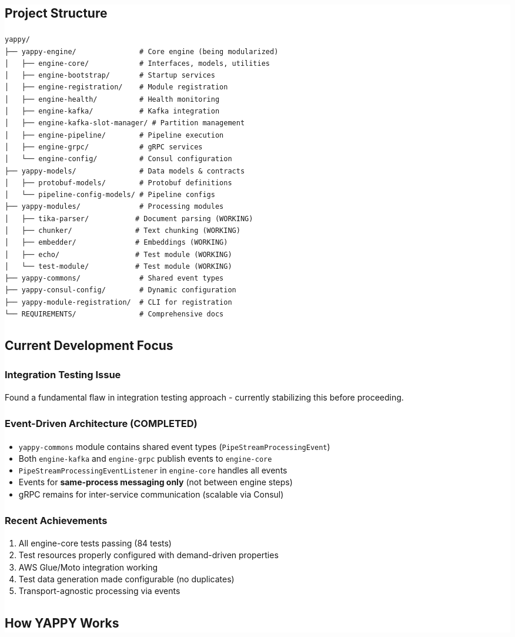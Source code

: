 ## Project Structure

```
yappy/
├── yappy-engine/               # Core engine (being modularized)
│   ├── engine-core/            # Interfaces, models, utilities
│   ├── engine-bootstrap/       # Startup services
│   ├── engine-registration/    # Module registration
│   ├── engine-health/          # Health monitoring
│   ├── engine-kafka/           # Kafka integration
│   ├── engine-kafka-slot-manager/ # Partition management
│   ├── engine-pipeline/        # Pipeline execution
│   ├── engine-grpc/            # gRPC services
│   └── engine-config/          # Consul configuration
├── yappy-models/               # Data models & contracts
│   ├── protobuf-models/        # Protobuf definitions
│   └── pipeline-config-models/ # Pipeline configs
├── yappy-modules/              # Processing modules
│   ├── tika-parser/           # Document parsing (WORKING)
│   ├── chunker/               # Text chunking (WORKING)
│   ├── embedder/              # Embeddings (WORKING)
│   ├── echo/                  # Test module (WORKING)
│   └── test-module/           # Test module (WORKING)
├── yappy-commons/              # Shared event types
├── yappy-consul-config/        # Dynamic configuration
├── yappy-module-registration/  # CLI for registration
└── REQUIREMENTS/               # Comprehensive docs
```

## Current Development Focus

### Integration Testing Issue
Found a fundamental flaw in integration testing approach - currently stabilizing this before proceeding.

### Event-Driven Architecture (COMPLETED)
- `yappy-commons` module contains shared event types (`PipeStreamProcessingEvent`)
- Both `engine-kafka` and `engine-grpc` publish events to `engine-core`
- `PipeStreamProcessingEventListener` in `engine-core` handles all events
- Events for **same-process messaging only** (not between engine steps)
- gRPC remains for inter-service communication (scalable via Consul)

### Recent Achievements
1. All engine-core tests passing (84 tests)
2. Test resources properly configured with demand-driven properties
3. AWS Glue/Moto integration working
4. Test data generation made configurable (no duplicates)
5. Transport-agnostic processing via events

## How YAPPY Works
